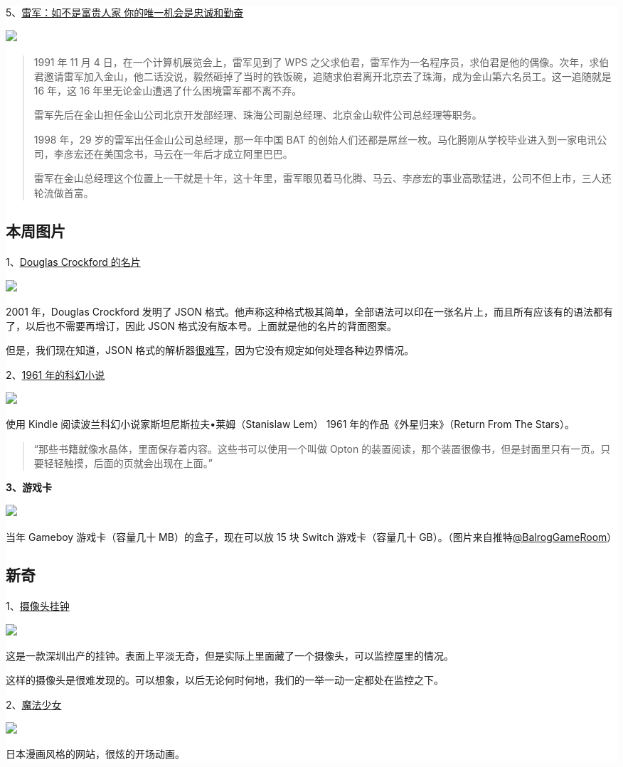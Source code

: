5、[雷军：如不是富贵人家 你的唯一机会是忠诚和勤奋](https://finance.sina.cn/stock/ssgs/2018-05-06/detail-ifyqptqv8528581.d.html)

![](http://www.ruanyifeng.com/blogimg/asset/2018/bg2018051116.jpg)

> 1991 年 11 月 4 日，在一个计算机展览会上，雷军见到了 WPS 之父求伯君，雷军作为一名程序员，求伯君是他的偶像。次年，求伯君邀请雷军加入金山，他二话没说，毅然砸掉了当时的铁饭碗，追随求伯君离开北京去了珠海，成为金山第六名员工。这一追随就是 16 年，这 16 年里无论金山遭遇了什么困境雷军都不离不弃。
> 
> 雷军先后在金山担任金山公司北京开发部经理、珠海公司副总经理、北京金山软件公司总经理等职务。
> 
> 1998 年，29 岁的雷军出任金山公司总经理，那一年中国 BAT 的创始人们还都是屌丝一枚。马化腾刚从学校毕业进入到一家电讯公司，李彦宏还在美国念书，马云在一年后才成立阿里巴巴。
> 
> 雷军在金山总经理这个位置上一干就是十年，这十年里，雷军眼见着马化腾、马云、李彦宏的事业高歌猛进，公司不但上市，三人还轮流做首富。

## 本周图片

1、[Douglas Crockford 的名片](http://seriot.ch/parsing_json.php#1)

![](http://www.ruanyifeng.com/blogimg/asset/2018/bg2018051117.jpg)

2001 年，Douglas Crockford 发明了 JSON 格式。他声称这种格式极其简单，全部语法可以印在一张名片上，而且所有应该有的语法都有了，以后也不需要再增订，因此 JSON 格式没有版本号。上面就是他的名片的背面图案。

但是，我们现在知道，JSON 格式的解析器[很难写](http://seriot.ch/parsing_json.php)，因为它没有规定如何处理各种边界情况。

2、[1961 年的科幻小说](https://imgur.com/e1x76Nz)

![](http://www.ruanyifeng.com/blogimg/asset/2018/bg2018051118.jpg)

使用 Kindle 阅读波兰科幻小说家斯坦尼斯拉夫•莱姆（Stanislaw Lem） 1961 年的作品《外星归来》（Return From The Stars）。

> “那些书籍就像水晶体，里面保存着内容。这些书可以使用一个叫做 Opton 的装置阅读，那个装置很像书，但是封面里只有一页。只要轻轻触摸，后面的页就会出现在上面。”

__3、游戏卡__

![](http://www.ruanyifeng.com/blogimg/asset/2018/bg2018051121.jpg)

当年 Gameboy 游戏卡（容量几十 MB）的盒子，现在可以放 15 块 Switch 游戏卡（容量几十 GB）。（图片来自推特[@BalrogGameRoom](https://twitter.com/BalrogGameRoom/)）

## 新奇

1、[摄像头挂钟](https://defplex.wordpress.com/2018/04/24/playing-with-a-covert-clock-camera/)

![](http://www.ruanyifeng.com/blogimg/asset/2018/bg2018051119.jpg)

这是一款深圳出产的挂钟。表面上平淡无奇，但是实际上里面藏了一个摄像头，可以监控屋里的情况。

这样的摄像头是很难发现的。可以想象，以后无论何时何地，我们的一举一动一定都处在监控之下。

2、[魔法少女](https://magical-girl.site/)

![](http://www.ruanyifeng.com/blogimg/asset/2018/bg2018051120.jpg)

日本漫画风格的网站，很炫的开场动画。
